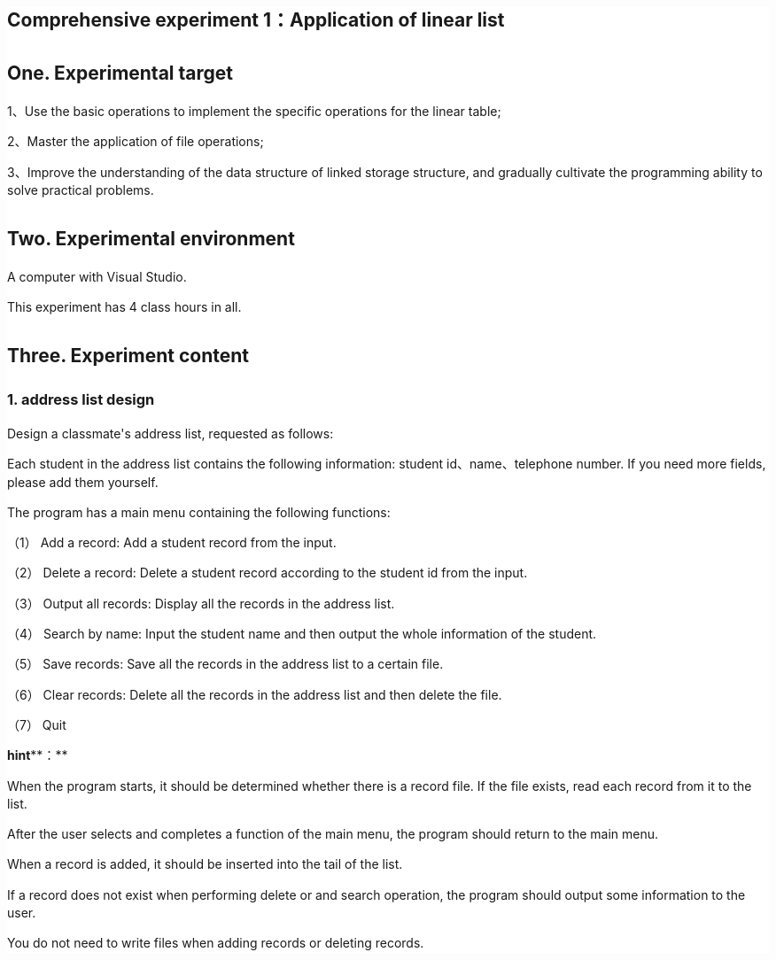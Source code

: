 ## Comprehensive experiment 1：Application of linear list

## One. Experimental target

1、Use the basic operations to implement the specific operations for the linear table;

2、Master the application of file operations;

3、Improve the understanding of the data structure of linked storage structure, and gradually cultivate the programming ability to solve practical problems.

## Two. Experimental environment

A computer with Visual Studio.

This experiment has 4 class hours in all.

## Three. Experiment content

### 1.    address list design

Design a classmate's address list, requested as follows:

  Each student in the address list contains the following information: student id、name、telephone number. If you need more fields, please add them yourself.

  The program has a main menu containing the following functions:

（1）      Add a record: Add a student record from the input.

（2）      Delete a record: Delete a student record according to the student id from the input.

（3）      Output all records: Display all the records in the address list.

（4）      Search by name: Input the student name and then output the whole information of the student.

（5）      Save records: Save all the records in the address list to a certain file.

（6）      Clear records: Delete all the records in the address list and then delete the file.

（7）      Quit

**hint****：**

 When the program starts, it should be determined whether there is a record file. If the file exists, read each record from it to the list.

 After the user selects and completes a function of the main menu, the program should return to the main menu.

  When a record is added, it should be inserted into the tail of the list.

If a record does not exist when performing delete or and search operation, the program should output some information to the user.

 You do not need to write files when adding records or deleting records.
